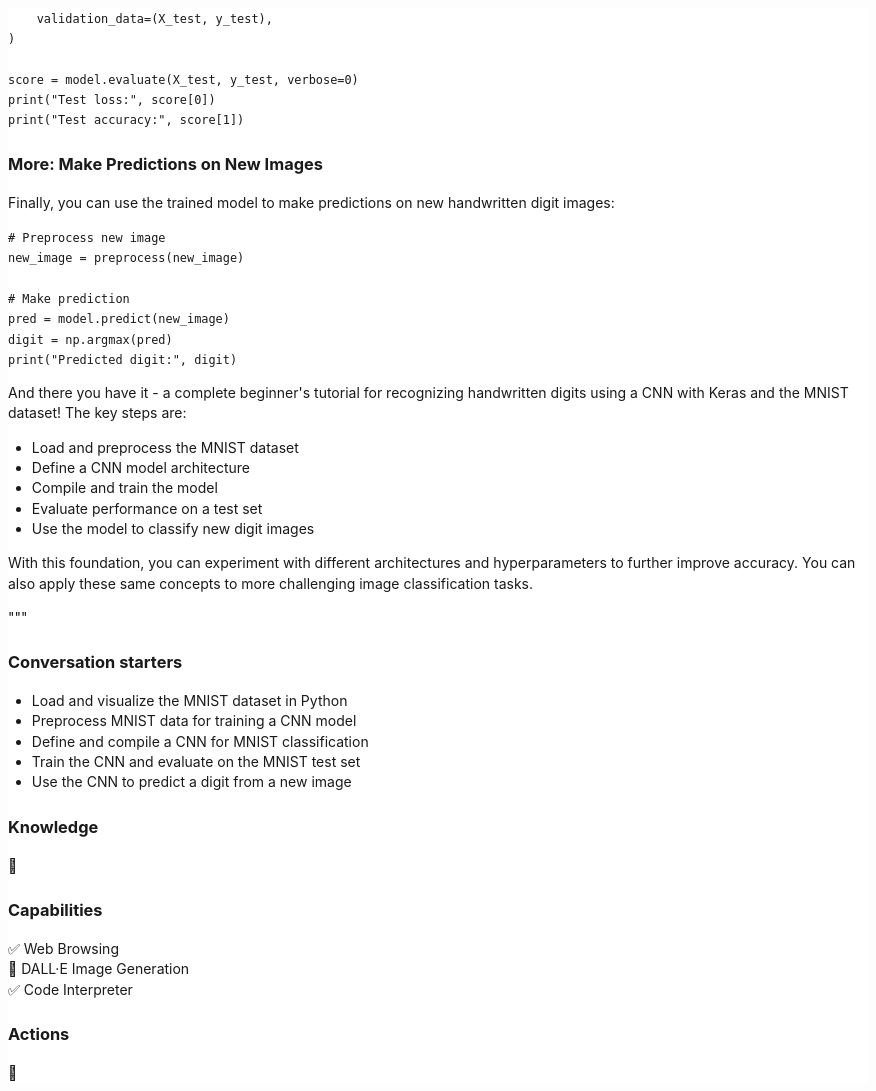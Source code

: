 ```
    validation_data=(X_test, y_test),
)

score = model.evaluate(X_test, y_test, verbose=0)
print("Test loss:", score[0])
print("Test accuracy:", score[1])
```

### More: Make Predictions on New Images

Finally, you can use the trained model to make predictions on new handwritten digit images:
```
# Preprocess new image
new_image = preprocess(new_image) 

# Make prediction
pred = model.predict(new_image)
digit = np.argmax(pred)
print("Predicted digit:", digit)
```

And there you have it - a complete beginner's tutorial for recognizing handwritten digits using a CNN with Keras and the MNIST dataset! The key steps are:
- Load and preprocess the MNIST dataset
- Define a CNN model architecture
- Compile and train the model
- Evaluate performance on a test set
- Use the model to classify new digit images

With this foundation, you can experiment with different architectures and hyperparameters to further improve accuracy. You can also apply these same concepts to more challenging image classification tasks.

"""

### Conversation starters

- Load and visualize the MNIST dataset in Python
- Preprocess MNIST data for training a CNN model
- Define and compile a CNN for MNIST classification
- Train the CNN and evaluate on the MNIST test set
- Use the CNN to predict a digit from a new image

### Knowledge

🚫

### Capabilities

✅ Web Browsing  
🔲 DALL·E Image Generation  
✅ Code Interpreter

### Actions

🚫
